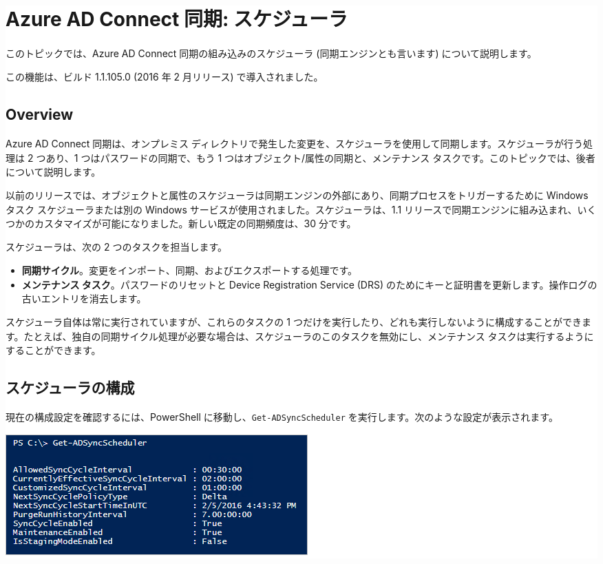 <properties
   pageTitle="Azure AD Connect 同期: スケジューラ | Microsoft Azure"
   description="このトピックでは、Azure AD Connect 同期の組み込みのスケジューラ機能について説明します。"
   services="active-directory"
   documentationCenter=""
   authors="AndKjell"
   manager="femila"
   editor=""/>

<tags
   ms.service="active-directory"
   ms.devlang="na"
   ms.topic="article"
   ms.tgt_pltfrm="na"
   ms.workload="identity"
   ms.date="08/04/2016"
   ms.author="andkjell"/>

# Azure AD Connect 同期: スケジューラ
このトピックでは、Azure AD Connect 同期の組み込みのスケジューラ (同期エンジンとも言います) について説明します。

この機能は、ビルド 1.1.105.0 (2016 年 2 月リリース) で導入されました。

## Overview
Azure AD Connect 同期は、オンプレミス ディレクトリで発生した変更を、スケジューラを使用して同期します。スケジューラが行う処理は 2 つあり、1 つはパスワードの同期で、もう 1 つはオブジェクト/属性の同期と、メンテナンス タスクです。このトピックでは、後者について説明します。

以前のリリースでは、オブジェクトと属性のスケジューラは同期エンジンの外部にあり、同期プロセスをトリガーするために Windows タスク スケジューラまたは別の Windows サービスが使用されました。スケジューラは、1.1 リリースで同期エンジンに組み込まれ、いくつかのカスタマイズが可能になりました。新しい既定の同期頻度は、30 分です。

スケジューラは、次の 2 つのタスクを担当します。

- **同期サイクル**。変更をインポート、同期、およびエクスポートする処理です。
- **メンテナンス タスク**。パスワードのリセットと Device Registration Service (DRS) のためにキーと証明書を更新します。操作ログの古いエントリを消去します。

スケジューラ自体は常に実行されていますが、これらのタスクの 1 つだけを実行したり、どれも実行しないように構成することができます。たとえば、独自の同期サイクル処理が必要な場合は、スケジューラのこのタスクを無効にし、メンテナンス タスクは実行するようにすることができます。

## スケジューラの構成
現在の構成設定を確認するには、PowerShell に移動し、`Get-ADSyncScheduler` を実行します。次のような設定が表示されます。

![GetSyncScheduler](./media/active-directory-aadconnectsync-feature-scheduler/getsynccyclesettings.png)
